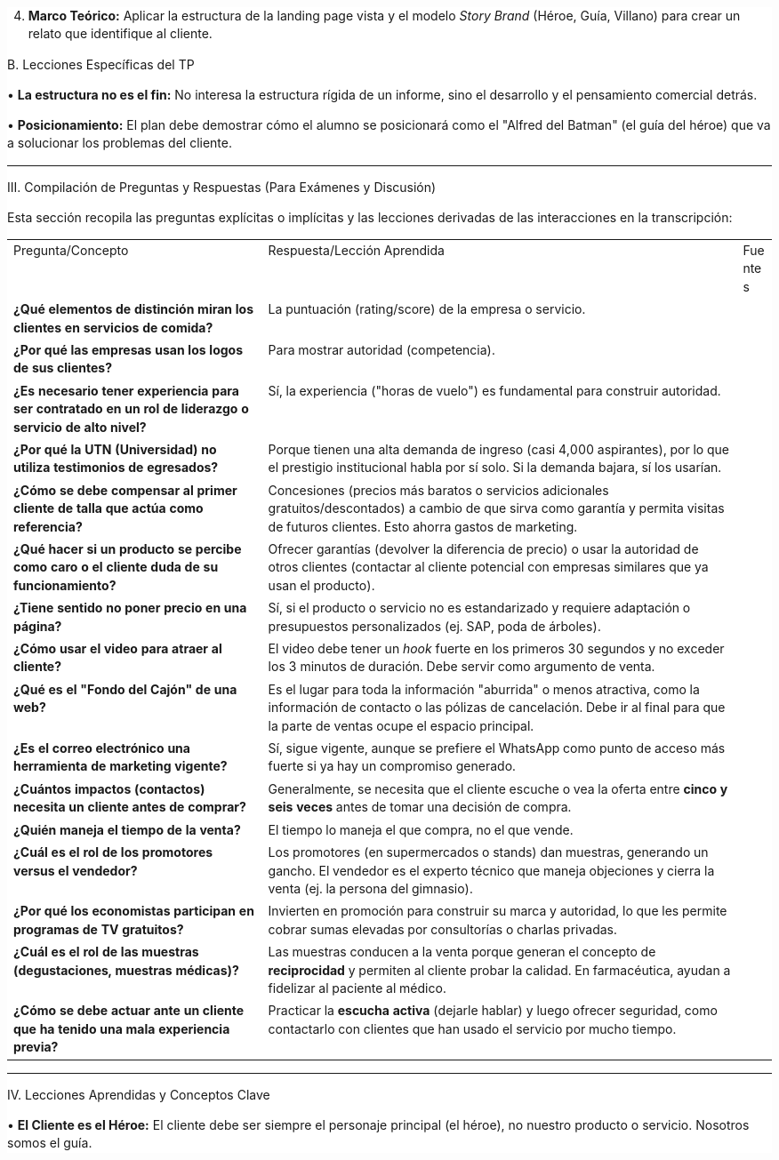4. **Marco Teórico:** Aplicar la estructura de la landing page vista y el modelo _Story Brand_ (Héroe, Guía, Villano) para crear un relato que identifique al cliente.

B. Lecciones Específicas del TP

• **La estructura no es el fin:** No interesa la estructura rígida de un informe, sino el desarrollo y el pensamiento comercial detrás.

• **Posicionamiento:** El plan debe demostrar cómo el alumno se posicionará como el "Alfred del Batman" (el guía del héroe) que va a solucionar los problemas del cliente.

--------------------------------------------------------------------------------

III. Compilación de Preguntas y Respuestas (Para Exámenes y Discusión)

Esta sección recopila las preguntas explícitas o implícitas y las lecciones derivadas de las interacciones en la transcripción:

|   |   |   |
|---|---|---|
|Pregunta/Concepto|Respuesta/Lección Aprendida|Fuentes|
|**¿Qué elementos de distinción miran los clientes en servicios de comida?**|La puntuación (rating/score) de la empresa o servicio.||
|**¿Por qué las empresas usan los logos de sus clientes?**|Para mostrar autoridad (competencia).||
|**¿Es necesario tener experiencia para ser contratado en un rol de liderazgo o servicio de alto nivel?**|Sí, la experiencia ("horas de vuelo") es fundamental para construir autoridad.||
|**¿Por qué la UTN (Universidad) no utiliza testimonios de egresados?**|Porque tienen una alta demanda de ingreso (casi 4,000 aspirantes), por lo que el prestigio institucional habla por sí solo. Si la demanda bajara, sí los usarían.||
|**¿Cómo se debe compensar al primer cliente de talla que actúa como referencia?**|Concesiones (precios más baratos o servicios adicionales gratuitos/descontados) a cambio de que sirva como garantía y permita visitas de futuros clientes. Esto ahorra gastos de marketing.||
|**¿Qué hacer si un producto se percibe como caro o el cliente duda de su funcionamiento?**|Ofrecer garantías (devolver la diferencia de precio) o usar la autoridad de otros clientes (contactar al cliente potencial con empresas similares que ya usan el producto).||
|**¿Tiene sentido no poner precio en una página?**|Sí, si el producto o servicio no es estandarizado y requiere adaptación o presupuestos personalizados (ej. SAP, poda de árboles).||
|**¿Cómo usar el video para atraer al cliente?**|El video debe tener un _hook_ fuerte en los primeros 30 segundos y no exceder los 3 minutos de duración. Debe servir como argumento de venta.||
|**¿Qué es el "Fondo del Cajón" de una web?**|Es el lugar para toda la información "aburrida" o menos atractiva, como la información de contacto o las pólizas de cancelación. Debe ir al final para que la parte de ventas ocupe el espacio principal.||
|**¿Es el correo electrónico una herramienta de marketing vigente?**|Sí, sigue vigente, aunque se prefiere el WhatsApp como punto de acceso más fuerte si ya hay un compromiso generado.||
|**¿Cuántos impactos (contactos) necesita un cliente antes de comprar?**|Generalmente, se necesita que el cliente escuche o vea la oferta entre **cinco y seis veces** antes de tomar una decisión de compra.||
|**¿Quién maneja el tiempo de la venta?**|El tiempo lo maneja el que compra, no el que vende.||
|**¿Cuál es el rol de los promotores versus el vendedor?**|Los promotores (en supermercados o stands) dan muestras, generando un gancho. El vendedor es el experto técnico que maneja objeciones y cierra la venta (ej. la persona del gimnasio).||
|**¿Por qué los economistas participan en programas de TV gratuitos?**|Invierten en promoción para construir su marca y autoridad, lo que les permite cobrar sumas elevadas por consultorías o charlas privadas.||
|**¿Cuál es el rol de las muestras (degustaciones, muestras médicas)?**|Las muestras conducen a la venta porque generan el concepto de **reciprocidad** y permiten al cliente probar la calidad. En farmacéutica, ayudan a fidelizar al paciente al médico.||
|**¿Cómo se debe actuar ante un cliente que ha tenido una mala experiencia previa?**|Practicar la **escucha activa** (dejarle hablar) y luego ofrecer seguridad, como contactarlo con clientes que han usado el servicio por mucho tiempo.||

--------------------------------------------------------------------------------

IV. Lecciones Aprendidas y Conceptos Clave

• **El Cliente es el Héroe:** El cliente debe ser siempre el personaje principal (el héroe), no nuestro producto o servicio. Nosotros somos el guía.
